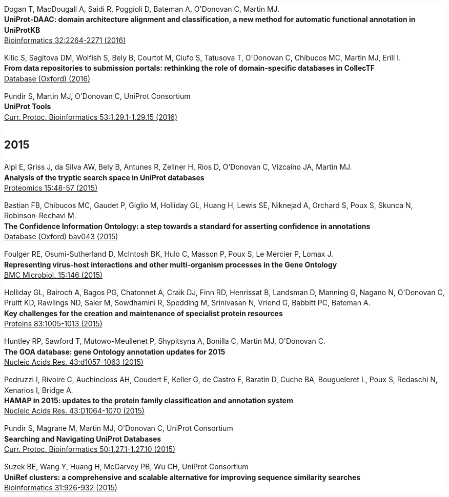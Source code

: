 Dogan T, MacDougall A, Saidi R, Poggioli D, Bateman A, O'Donovan C, Martin MJ.  
**UniProt-DAAC: domain architecture alignment and classification, a new method for automatic functional annotation in UniProtKB**  
[Bioinformatics 32:2264-2271 (2016)](https://www.ncbi.nlm.nih.gov/pmc/articles/PMC4965628/)

Kilic S, Sagitova DM, Wolfish S, Bely B, Courtot M, Ciufo S, Tatusova T, O'Donovan C, Chibucos MC, Martin MJ, Erill I.  
**From data repositories to submission portals: rethinking the role of domain-specific databases in CollecTF**  
[Database (Oxford) (2016)](https://www.ncbi.nlm.nih.gov/pmc/articles/PMC4843526/)

Pundir S, Martin MJ, O'Donovan C, UniProt Consortium  
**UniProt Tools**  
[Curr. Protoc. Bioinformatics 53:1.29.1-1.29.15 (2016)](https://www.ncbi.nlm.nih.gov/pubmed/27010333)

## 2015

Alpi E, Griss J, da Silva AW, Bely B, Antunes R, Zellner H, Rios D, O'Donovan C, Vizcaino JA, Martin MJ.  
**Analysis of the tryptic search space in UniProt databases**  
[Proteomics 15:48-57 (2015)](https://www.ncbi.nlm.nih.gov/pmc/articles/PMC4298651/)

Bastian FB, Chibucos MC, Gaudet P, Giglio M, Holliday GL, Huang H, Lewis SE, Niknejad A, Orchard S, Poux S, Skunca N, Robinson-Rechavi M.  
**The Confidence Information Ontology: a step towards a standard for asserting confidence in annotations**  
[Database (Oxford) bav043 (2015)](https://www.ncbi.nlm.nih.gov/pmc/articles/PMC4425939/)

Foulger RE, Osumi-Sutherland D, McIntosh BK, Hulo C, Masson P, Poux S, Le Mercier P, Lomax J.  
**Representing virus-host interactions and other multi-organism processes in the Gene Ontology**  
[BMC Microbiol. 15:146 (2015)](https://www.ncbi.nlm.nih.gov/pmc/articles/PMC4517558/)

Holliday GL, Bairoch A, Bagos PG, Chatonnet A, Craik DJ, Finn RD, Henrissat B, Landsman D, Manning G, Nagano N, O'Donovan C, Pruitt KD, Rawlings ND, Saier M, Sowdhamini R, Spedding M, Srinivasan N, Vriend G, Babbitt PC, Bateman A.  
**Key challenges for the creation and maintenance of specialist protein resources**  
[Proteins 83:1005-1013 (2015)](https://www.ncbi.nlm.nih.gov/pmc/articles/PMC4446195/)

Huntley RP, Sawford T, Mutowo-Meullenet P, Shypitsyna A, Bonilla C, Martin MJ, O'Donovan C.  
**The GOA database: gene Ontology annotation updates for 2015**  
[Nucleic Acids Res. 43:d1057-1063 (2015)](https://www.ncbi.nlm.nih.gov/pmc/articles/PMC4383930/)

Pedruzzi I, Rivoire C, Auchincloss AH, Coudert E, Keller G, de Castro E, Baratin D, Cuche BA, Bougueleret L, Poux S, Redaschi N, Xenarios I, Bridge A.  
**HAMAP in 2015: updates to the protein family classification and annotation system**  
[Nucleic Acids Res. 43:D1064-1070 (2015)](https://www.ncbi.nlm.nih.gov/pmc/articles/PMC4383873/)

Pundir S, Magrane M, Martin MJ, O'Donovan C, UniProt Consortium  
**Searching and Navigating UniProt Databases**  
[Curr. Protoc. Bioinformatics 50:1.27.1-1.27.10 (2015)](https://www.ncbi.nlm.nih.gov/pubmed/26088053)

Suzek BE, Wang Y, Huang H, McGarvey PB, Wu CH, UniProt Consortium  
**UniRef clusters: a comprehensive and scalable alternative for improving sequence similarity searches**  
[Bioinformatics 31:926-932 (2015)](https://www.ncbi.nlm.nih.gov/pmc/articles/PMC4375400/)

